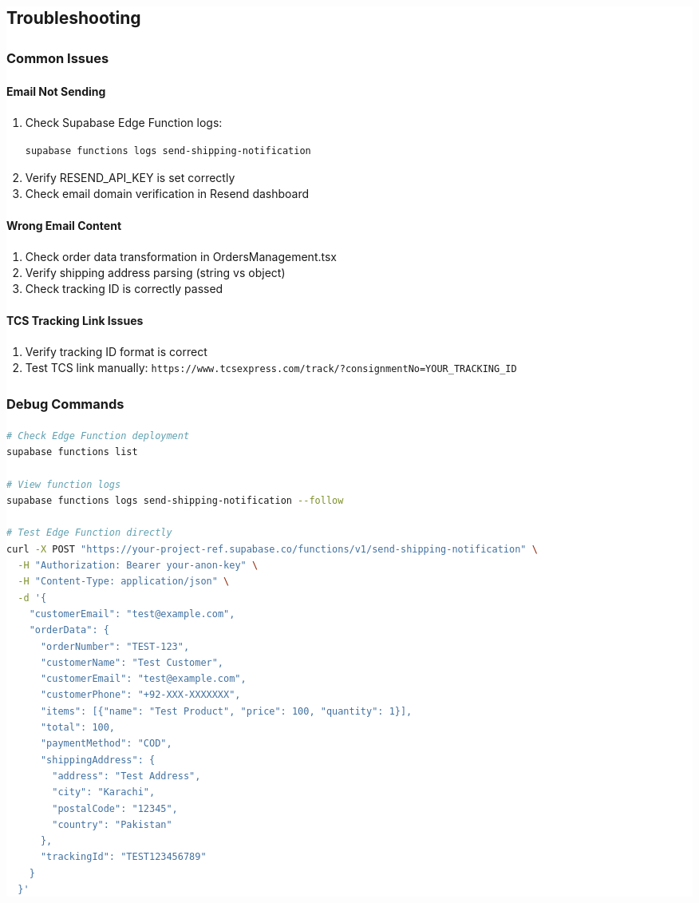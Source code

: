 ## Troubleshooting

### Common Issues

#### Email Not Sending

1. Check Supabase Edge Function logs:
   ```bash
   supabase functions logs send-shipping-notification
   ```
2. Verify RESEND_API_KEY is set correctly
3. Check email domain verification in Resend dashboard

#### Wrong Email Content

1. Check order data transformation in OrdersManagement.tsx
2. Verify shipping address parsing (string vs object)
3. Check tracking ID is correctly passed

#### TCS Tracking Link Issues

1. Verify tracking ID format is correct
2. Test TCS link manually: `https://www.tcsexpress.com/track/?consignmentNo=YOUR_TRACKING_ID`

### Debug Commands

```bash
# Check Edge Function deployment
supabase functions list

# View function logs
supabase functions logs send-shipping-notification --follow

# Test Edge Function directly
curl -X POST "https://your-project-ref.supabase.co/functions/v1/send-shipping-notification" \
  -H "Authorization: Bearer your-anon-key" \
  -H "Content-Type: application/json" \
  -d '{
    "customerEmail": "test@example.com",
    "orderData": {
      "orderNumber": "TEST-123",
      "customerName": "Test Customer",
      "customerEmail": "test@example.com",
      "customerPhone": "+92-XXX-XXXXXXX",
      "items": [{"name": "Test Product", "price": 100, "quantity": 1}],
      "total": 100,
      "paymentMethod": "COD",
      "shippingAddress": {
        "address": "Test Address",
        "city": "Karachi",
        "postalCode": "12345",
        "country": "Pakistan"
      },
      "trackingId": "TEST123456789"
    }
  }'
```
